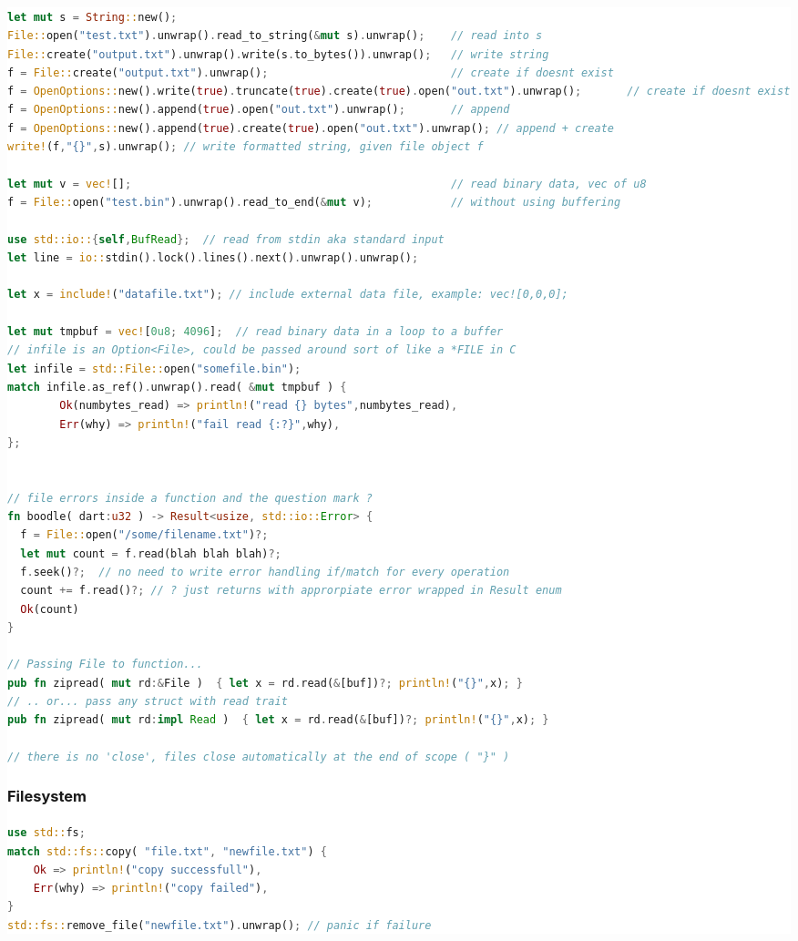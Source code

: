 ```rust
let mut s = String::new();
File::open("test.txt").unwrap().read_to_string(&mut s).unwrap();    // read into s
File::create("output.txt").unwrap().write(s.to_bytes()).unwrap();   // write string
f = File::create("output.txt").unwrap();                            // create if doesnt exist
f = OpenOptions::new().write(true).truncate(true).create(true).open("out.txt").unwrap();       // create if doesnt exist
f = OpenOptions::new().append(true).open("out.txt").unwrap();       // append
f = OpenOptions::new().append(true).create(true).open("out.txt").unwrap(); // append + create
write!(f,"{}",s).unwrap(); // write formatted string, given file object f

let mut v = vec![];                                                 // read binary data, vec of u8
f = File::open("test.bin").unwrap().read_to_end(&mut v);            // without using buffering

use std::io::{self,BufRead};  // read from stdin aka standard input
let line = io::stdin().lock().lines().next().unwrap().unwrap();

let x = include!("datafile.txt"); // include external data file, example: vec![0,0,0];

let mut tmpbuf = vec![0u8; 4096];  // read binary data in a loop to a buffer
// infile is an Option<File>, could be passed around sort of like a *FILE in C
let infile = std::File::open("somefile.bin"); 
match infile.as_ref().unwrap().read( &mut tmpbuf ) {
        Ok(numbytes_read) => println!("read {} bytes",numbytes_read),
        Err(why) => println!("fail read {:?}",why),
};
	    

// file errors inside a function and the question mark ?
fn boodle( dart:u32 ) -> Result<usize, std::io::Error> {
  f = File::open("/some/filename.txt")?;
  let mut count = f.read(blah blah blah)?;
  f.seek()?;  // no need to write error handling if/match for every operation
  count += f.read()?; // ? just returns with approrpiate error wrapped in Result enum
  Ok(count)
}

// Passing File to function... 
pub fn zipread( mut rd:&File )  { let x = rd.read(&[buf])?; println!("{}",x); }
// .. or... pass any struct with read trait 
pub fn zipread( mut rd:impl Read )  { let x = rd.read(&[buf])?; println!("{}",x); }

// there is no 'close', files close automatically at the end of scope ( "}" )

```

### Filesystem

```rust
use std::fs;
match std::fs::copy( "file.txt", "newfile.txt") {
	Ok => println!("copy successfull"),
	Err(why) => println!("copy failed"),
}
std::fs::remove_file("newfile.txt").unwrap(); // panic if failure

```
